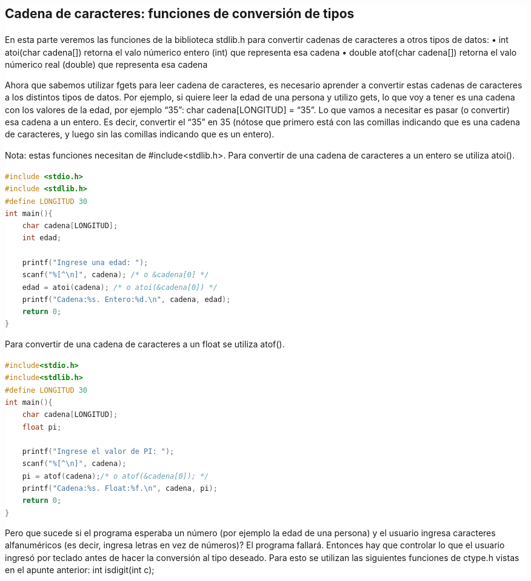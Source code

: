 ## Cadena de caracteres: funciones de conversión de tipos 
En esta parte veremos las funciones de la biblioteca stdlib.h para convertir cadenas de caracteres a otros tipos de datos:
• int atoi(char cadena[]) retorna el valo númerico entero (int) que representa esa cadena
• double atof(char cadena[]) retorna el valo númerico real (double) que representa esa
cadena

Ahora que sabemos utilizar fgets para leer cadena de caracteres, es necesario aprender a convertir estas cadenas de caracteres a los distintos tipos de datos. Por ejemplo, si quiere leer la edad de una persona y utilizo gets, lo que voy a tener es una cadena con los valores de la edad, por ejemplo “35”: char cadena[LONGITUD] = “35”. Lo que vamos a necesitar es pasar (o convertir) esa cadena a un
entero. Es decir, convertir el “35” en 35 (nótose que primero está con las comillas indicando que es una cadena de caracteres, y luego sin las comillas indicando que es un entero).

Nota: estas funciones necesitan de #include<stdlib.h>.
Para convertir de una cadena de caracteres a un entero se utiliza atoi().

```c
#include <stdio.h>
#include <stdlib.h>
#define LONGITUD 30
int main(){
	char cadena[LONGITUD];
    int edad;

    printf("Ingrese una edad: ");
    scanf("%[^\n]", cadena); /* o &cadena[0] */
    edad = atoi(cadena); /* o atoi(&cadena[0]) */
    printf("Cadena:%s. Entero:%d.\n", cadena, edad);
    return 0;
}
```

Para convertir de una cadena de caracteres a un float se utiliza atof().
```c
#include<stdio.h>
#include<stdlib.h>
#define LONGITUD 30
int main(){
	char cadena[LONGITUD];
    float pi;

    printf("Ingrese el valor de PI: ");
    scanf("%[^\n]", cadena);
    pi = atof(cadena);/* o atof(&cadena[0]); */
    printf("Cadena:%s. Float:%f.\n", cadena, pi);
    return 0;
}
```

Pero que sucede si el programa esperaba un número (por ejemplo la edad de una persona) y el usuario ingresa caracteres alfanuméricos (es decir, ingresa letras en vez de números)? El programa fallará. Entonces hay que controlar lo que el usuario ingresó por teclado antes de hacer la conversión al tipo deseado. Para esto se utilizan las siguientes funciones de ctype.h vistas en el apunte anterior:
int isdigit(int c);
